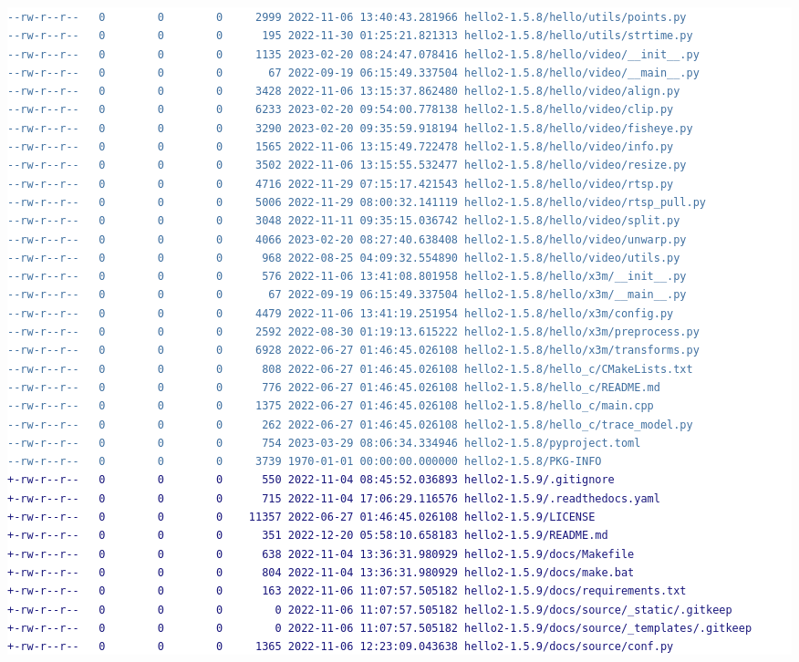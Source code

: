```diff
--rw-r--r--   0        0        0     2999 2022-11-06 13:40:43.281966 hello2-1.5.8/hello/utils/points.py
--rw-r--r--   0        0        0      195 2022-11-30 01:25:21.821313 hello2-1.5.8/hello/utils/strtime.py
--rw-r--r--   0        0        0     1135 2023-02-20 08:24:47.078416 hello2-1.5.8/hello/video/__init__.py
--rw-r--r--   0        0        0       67 2022-09-19 06:15:49.337504 hello2-1.5.8/hello/video/__main__.py
--rw-r--r--   0        0        0     3428 2022-11-06 13:15:37.862480 hello2-1.5.8/hello/video/align.py
--rw-r--r--   0        0        0     6233 2023-02-20 09:54:00.778138 hello2-1.5.8/hello/video/clip.py
--rw-r--r--   0        0        0     3290 2023-02-20 09:35:59.918194 hello2-1.5.8/hello/video/fisheye.py
--rw-r--r--   0        0        0     1565 2022-11-06 13:15:49.722478 hello2-1.5.8/hello/video/info.py
--rw-r--r--   0        0        0     3502 2022-11-06 13:15:55.532477 hello2-1.5.8/hello/video/resize.py
--rw-r--r--   0        0        0     4716 2022-11-29 07:15:17.421543 hello2-1.5.8/hello/video/rtsp.py
--rw-r--r--   0        0        0     5006 2022-11-29 08:00:32.141119 hello2-1.5.8/hello/video/rtsp_pull.py
--rw-r--r--   0        0        0     3048 2022-11-11 09:35:15.036742 hello2-1.5.8/hello/video/split.py
--rw-r--r--   0        0        0     4066 2023-02-20 08:27:40.638408 hello2-1.5.8/hello/video/unwarp.py
--rw-r--r--   0        0        0      968 2022-08-25 04:09:32.554890 hello2-1.5.8/hello/video/utils.py
--rw-r--r--   0        0        0      576 2022-11-06 13:41:08.801958 hello2-1.5.8/hello/x3m/__init__.py
--rw-r--r--   0        0        0       67 2022-09-19 06:15:49.337504 hello2-1.5.8/hello/x3m/__main__.py
--rw-r--r--   0        0        0     4479 2022-11-06 13:41:19.251954 hello2-1.5.8/hello/x3m/config.py
--rw-r--r--   0        0        0     2592 2022-08-30 01:19:13.615222 hello2-1.5.8/hello/x3m/preprocess.py
--rw-r--r--   0        0        0     6928 2022-06-27 01:46:45.026108 hello2-1.5.8/hello/x3m/transforms.py
--rw-r--r--   0        0        0      808 2022-06-27 01:46:45.026108 hello2-1.5.8/hello_c/CMakeLists.txt
--rw-r--r--   0        0        0      776 2022-06-27 01:46:45.026108 hello2-1.5.8/hello_c/README.md
--rw-r--r--   0        0        0     1375 2022-06-27 01:46:45.026108 hello2-1.5.8/hello_c/main.cpp
--rw-r--r--   0        0        0      262 2022-06-27 01:46:45.026108 hello2-1.5.8/hello_c/trace_model.py
--rw-r--r--   0        0        0      754 2023-03-29 08:06:34.334946 hello2-1.5.8/pyproject.toml
--rw-r--r--   0        0        0     3739 1970-01-01 00:00:00.000000 hello2-1.5.8/PKG-INFO
+-rw-r--r--   0        0        0      550 2022-11-04 08:45:52.036893 hello2-1.5.9/.gitignore
+-rw-r--r--   0        0        0      715 2022-11-04 17:06:29.116576 hello2-1.5.9/.readthedocs.yaml
+-rw-r--r--   0        0        0    11357 2022-06-27 01:46:45.026108 hello2-1.5.9/LICENSE
+-rw-r--r--   0        0        0      351 2022-12-20 05:58:10.658183 hello2-1.5.9/README.md
+-rw-r--r--   0        0        0      638 2022-11-04 13:36:31.980929 hello2-1.5.9/docs/Makefile
+-rw-r--r--   0        0        0      804 2022-11-04 13:36:31.980929 hello2-1.5.9/docs/make.bat
+-rw-r--r--   0        0        0      163 2022-11-06 11:07:57.505182 hello2-1.5.9/docs/requirements.txt
+-rw-r--r--   0        0        0        0 2022-11-06 11:07:57.505182 hello2-1.5.9/docs/source/_static/.gitkeep
+-rw-r--r--   0        0        0        0 2022-11-06 11:07:57.505182 hello2-1.5.9/docs/source/_templates/.gitkeep
+-rw-r--r--   0        0        0     1365 2022-11-06 12:23:09.043638 hello2-1.5.9/docs/source/conf.py
```